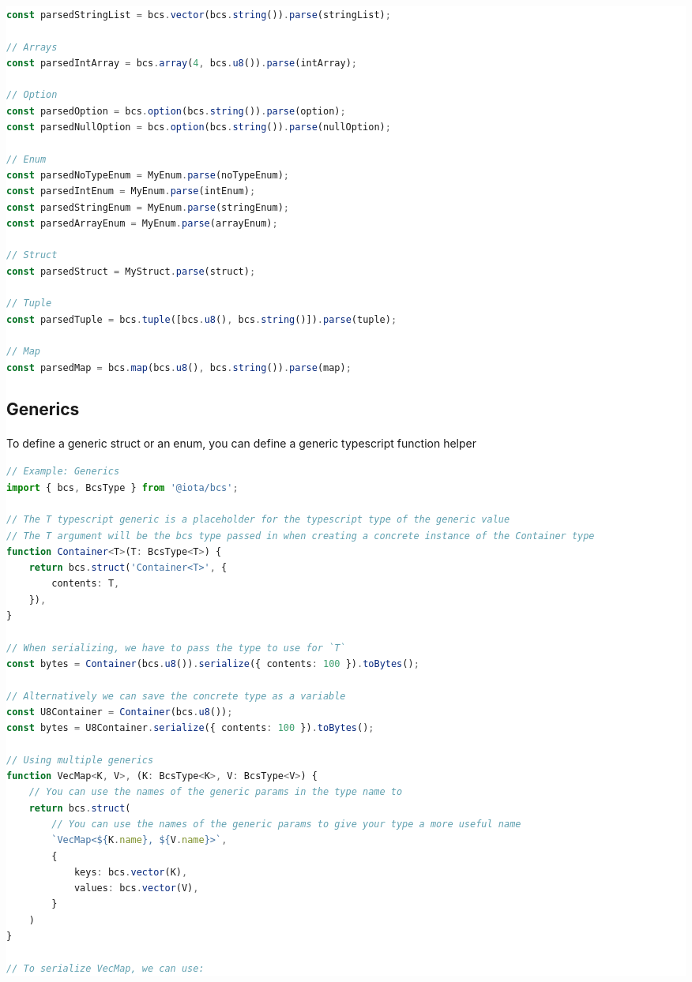 ```ts
const parsedStringList = bcs.vector(bcs.string()).parse(stringList);

// Arrays
const parsedIntArray = bcs.array(4, bcs.u8()).parse(intArray);

// Option
const parsedOption = bcs.option(bcs.string()).parse(option);
const parsedNullOption = bcs.option(bcs.string()).parse(nullOption);

// Enum
const parsedNoTypeEnum = MyEnum.parse(noTypeEnum);
const parsedIntEnum = MyEnum.parse(intEnum);
const parsedStringEnum = MyEnum.parse(stringEnum);
const parsedArrayEnum = MyEnum.parse(arrayEnum);

// Struct
const parsedStruct = MyStruct.parse(struct);

// Tuple
const parsedTuple = bcs.tuple([bcs.u8(), bcs.string()]).parse(tuple);

// Map
const parsedMap = bcs.map(bcs.u8(), bcs.string()).parse(map);
```

## Generics

To define a generic struct or an enum, you can define a generic typescript function helper

```ts
// Example: Generics
import { bcs, BcsType } from '@iota/bcs';

// The T typescript generic is a placeholder for the typescript type of the generic value
// The T argument will be the bcs type passed in when creating a concrete instance of the Container type
function Container<T>(T: BcsType<T>) {
	return bcs.struct('Container<T>', {
		contents: T,
	}),
}

// When serializing, we have to pass the type to use for `T`
const bytes = Container(bcs.u8()).serialize({ contents: 100 }).toBytes();

// Alternatively we can save the concrete type as a variable
const U8Container = Container(bcs.u8());
const bytes = U8Container.serialize({ contents: 100 }).toBytes();

// Using multiple generics
function VecMap<K, V>, (K: BcsType<K>, V: BcsType<V>) {
	// You can use the names of the generic params in the type name to
	return bcs.struct(
		// You can use the names of the generic params to give your type a more useful name
		`VecMap<${K.name}, ${V.name}>`,
		{
			keys: bcs.vector(K),
			values: bcs.vector(V),
		}
	)
}

// To serialize VecMap, we can use:
```